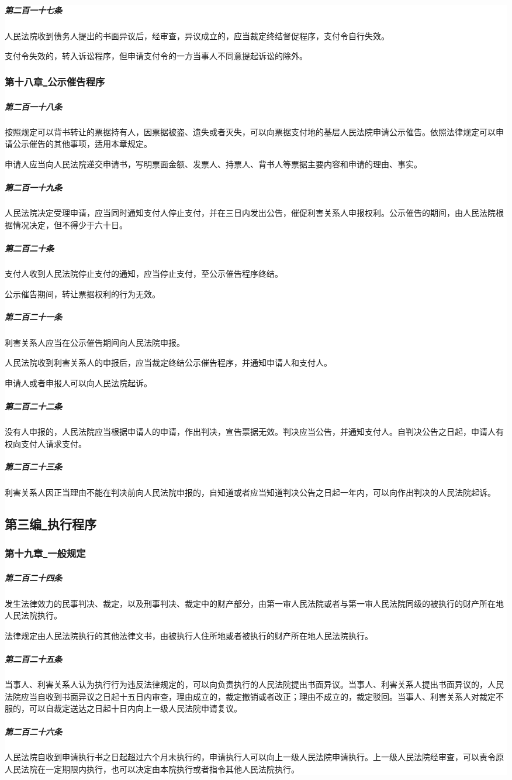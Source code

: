 ##### 第二百一十七条

人民法院收到债务人提出的书面异议后，经审查，异议成立的，应当裁定终结督促程序，支付令自行失效。

支付令失效的，转入诉讼程序，但申请支付令的一方当事人不同意提起诉讼的除外。

### 第十八章_公示催告程序

##### 第二百一十八条

按照规定可以背书转让的票据持有人，因票据被盗、遗失或者灭失，可以向票据支付地的基层人民法院申请公示催告。依照法律规定可以申请公示催告的其他事项，适用本章规定。

申请人应当向人民法院递交申请书，写明票面金额、发票人、持票人、背书人等票据主要内容和申请的理由、事实。

##### 第二百一十九条

人民法院决定受理申请，应当同时通知支付人停止支付，并在三日内发出公告，催促利害关系人申报权利。公示催告的期间，由人民法院根据情况决定，但不得少于六十日。

##### 第二百二十条

支付人收到人民法院停止支付的通知，应当停止支付，至公示催告程序终结。

公示催告期间，转让票据权利的行为无效。

##### 第二百二十一条

利害关系人应当在公示催告期间向人民法院申报。

人民法院收到利害关系人的申报后，应当裁定终结公示催告程序，并通知申请人和支付人。

申请人或者申报人可以向人民法院起诉。

##### 第二百二十二条

没有人申报的，人民法院应当根据申请人的申请，作出判决，宣告票据无效。判决应当公告，并通知支付人。自判决公告之日起，申请人有权向支付人请求支付。

##### 第二百二十三条

利害关系人因正当理由不能在判决前向人民法院申报的，自知道或者应当知道判决公告之日起一年内，可以向作出判决的人民法院起诉。

## 第三编_执行程序

### 第十九章_一般规定

##### 第二百二十四条

发生法律效力的民事判决、裁定，以及刑事判决、裁定中的财产部分，由第一审人民法院或者与第一审人民法院同级的被执行的财产所在地人民法院执行。

法律规定由人民法院执行的其他法律文书，由被执行人住所地或者被执行的财产所在地人民法院执行。

##### 第二百二十五条

当事人、利害关系人认为执行行为违反法律规定的，可以向负责执行的人民法院提出书面异议。当事人、利害关系人提出书面异议的，人民法院应当自收到书面异议之日起十五日内审查，理由成立的，裁定撤销或者改正；理由不成立的，裁定驳回。当事人、利害关系人对裁定不服的，可以自裁定送达之日起十日内向上一级人民法院申请复议。

##### 第二百二十六条

人民法院自收到申请执行书之日起超过六个月未执行的，申请执行人可以向上一级人民法院申请执行。上一级人民法院经审查，可以责令原人民法院在一定期限内执行，也可以决定由本院执行或者指令其他人民法院执行。

